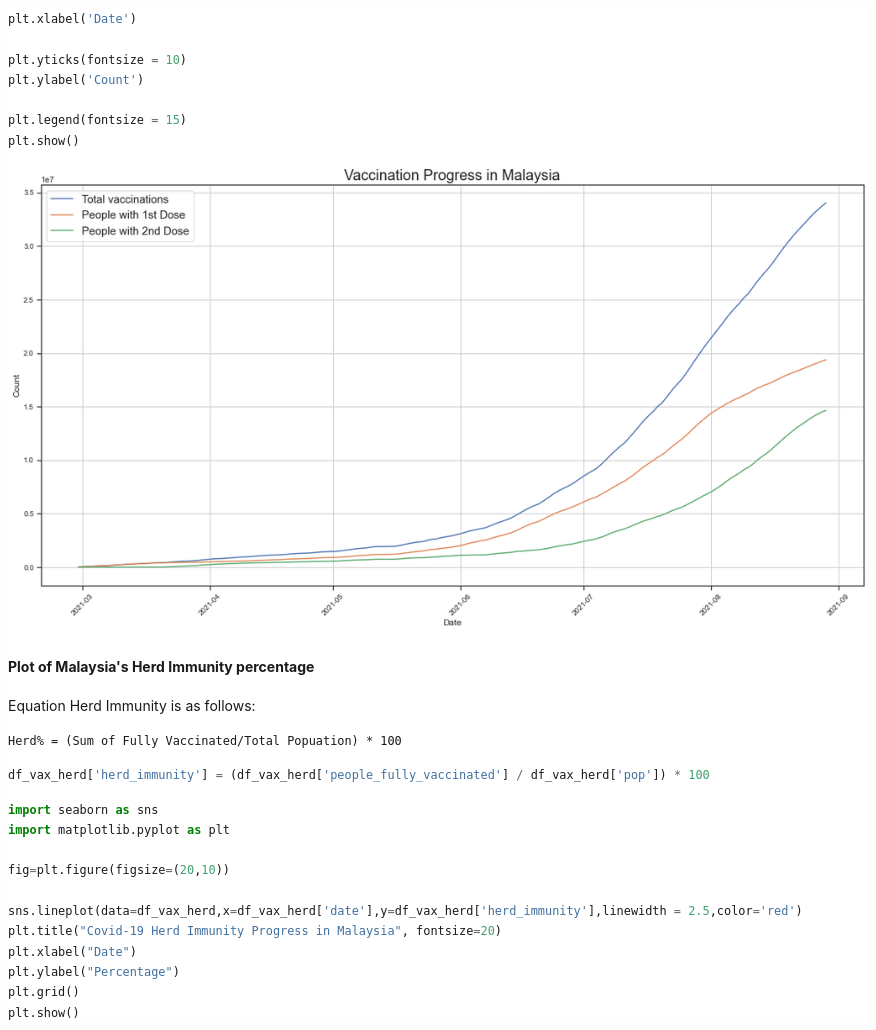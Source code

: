 ```python
plt.xlabel('Date')

plt.yticks(fontsize = 10)
plt.ylabel('Count')

plt.legend(fontsize = 15)
plt.show()
```


    
![png](output_64_0.png)
    


#### Plot of Malaysia's Herd Immunity percentage
Equation Herd Immunity is as follows:

    Herd% = (Sum of Fully Vaccinated/Total Popuation) * 100


```python
df_vax_herd['herd_immunity'] = (df_vax_herd['people_fully_vaccinated'] / df_vax_herd['pop']) * 100
```


```python
import seaborn as sns
import matplotlib.pyplot as plt

fig=plt.figure(figsize=(20,10))

sns.lineplot(data=df_vax_herd,x=df_vax_herd['date'],y=df_vax_herd['herd_immunity'],linewidth = 2.5,color='red')
plt.title("Covid-19 Herd Immunity Progress in Malaysia", fontsize=20)
plt.xlabel("Date")
plt.ylabel("Percentage")
plt.grid()
plt.show()
```
